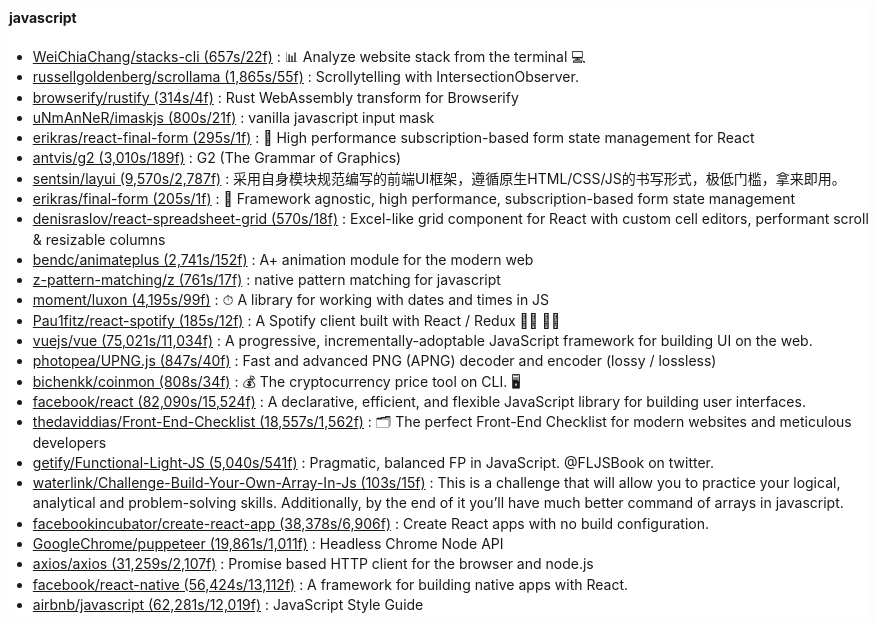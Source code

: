 #### javascript
* [WeiChiaChang/stacks-cli (657s/22f)](https://github.com/WeiChiaChang/stacks-cli) : 📊 Analyze website stack from the terminal 💻
* [russellgoldenberg/scrollama (1,865s/55f)](https://github.com/russellgoldenberg/scrollama) : Scrollytelling with IntersectionObserver.
* [browserify/rustify (314s/4f)](https://github.com/browserify/rustify) : Rust WebAssembly transform for Browserify
* [uNmAnNeR/imaskjs (800s/21f)](https://github.com/uNmAnNeR/imaskjs) : vanilla javascript input mask
* [erikras/react-final-form (295s/1f)](https://github.com/erikras/react-final-form) : 🏁 High performance subscription-based form state management for React
* [antvis/g2 (3,010s/189f)](https://github.com/antvis/g2) : G2 (The Grammar of Graphics)
* [sentsin/layui (9,570s/2,787f)](https://github.com/sentsin/layui) : 采用自身模块规范编写的前端UI框架，遵循原生HTML/CSS/JS的书写形式，极低门槛，拿来即用。
* [erikras/final-form (205s/1f)](https://github.com/erikras/final-form) : 🏁 Framework agnostic, high performance, subscription-based form state management
* [denisraslov/react-spreadsheet-grid (570s/18f)](https://github.com/denisraslov/react-spreadsheet-grid) : Excel-like grid component for React with custom cell editors, performant scroll & resizable columns
* [bendc/animateplus (2,741s/152f)](https://github.com/bendc/animateplus) : A+ animation module for the modern web
* [z-pattern-matching/z (761s/17f)](https://github.com/z-pattern-matching/z) : native pattern matching for javascript
* [moment/luxon (4,195s/99f)](https://github.com/moment/luxon) : ⏱ A library for working with dates and times in JS
* [Pau1fitz/react-spotify (185s/12f)](https://github.com/Pau1fitz/react-spotify) : A Spotify client built with React / Redux 🎤🎺 🎸🎷
* [vuejs/vue (75,021s/11,034f)](https://github.com/vuejs/vue) : A progressive, incrementally-adoptable JavaScript framework for building UI on the web.
* [photopea/UPNG.js (847s/40f)](https://github.com/photopea/UPNG.js) : Fast and advanced PNG (APNG) decoder and encoder (lossy / lossless)
* [bichenkk/coinmon (808s/34f)](https://github.com/bichenkk/coinmon) : 💰 The cryptocurrency price tool on CLI. 🖥
* [facebook/react (82,090s/15,524f)](https://github.com/facebook/react) : A declarative, efficient, and flexible JavaScript library for building user interfaces.
* [thedaviddias/Front-End-Checklist (18,557s/1,562f)](https://github.com/thedaviddias/Front-End-Checklist) : 🗂 The perfect Front-End Checklist for modern websites and meticulous developers
* [getify/Functional-Light-JS (5,040s/541f)](https://github.com/getify/Functional-Light-JS) : Pragmatic, balanced FP in JavaScript. @FLJSBook on twitter.
* [waterlink/Challenge-Build-Your-Own-Array-In-Js (103s/15f)](https://github.com/waterlink/Challenge-Build-Your-Own-Array-In-Js) : This is a challenge that will allow you to practice your logical, analytical and problem-solving skills. Additionally, by the end of it you’ll have much better command of arrays in javascript.
* [facebookincubator/create-react-app (38,378s/6,906f)](https://github.com/facebookincubator/create-react-app) : Create React apps with no build configuration.
* [GoogleChrome/puppeteer (19,861s/1,011f)](https://github.com/GoogleChrome/puppeteer) : Headless Chrome Node API
* [axios/axios (31,259s/2,107f)](https://github.com/axios/axios) : Promise based HTTP client for the browser and node.js
* [facebook/react-native (56,424s/13,112f)](https://github.com/facebook/react-native) : A framework for building native apps with React.
* [airbnb/javascript (62,281s/12,019f)](https://github.com/airbnb/javascript) : JavaScript Style Guide
